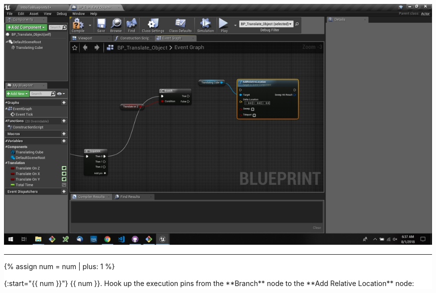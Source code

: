 <img src="images/ChangesEverywhereRm8.jpg"  class= "img-fluid"  alt="Create new sprite with button">  
</div>
</div>

_____
{% assign num = num | plus: 1 %}
<div class = "row">
<div class="col-12 col-lg-4 col align-self-center">
<div markdown = "1">
{:start="{{ num }}"}
{{ num }}. Hook up the execution pins from the **Branch** node to the **Add Relative Location** node:
</div>
</div>
<div class="col-12 col-lg-8">